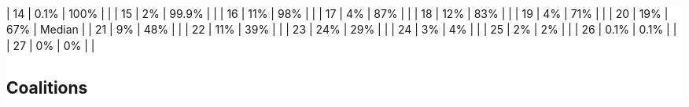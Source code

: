 | 14 | 0.1% | 100% |  |
| 15 | 2% | 99.9% |  |
| 16 | 11% | 98% |  |
| 17 | 4% | 87% |  |
| 18 | 12% | 83% |  |
| 19 | 4% | 71% |  |
| 20 | 19% | 67% | Median |
| 21 | 9% | 48% |  |
| 22 | 11% | 39% |  |
| 23 | 24% | 29% |  |
| 24 | 3% | 4% |  |
| 25 | 2% | 2% |  |
| 26 | 0.1% | 0.1% |  |
| 27 | 0% | 0% |  |


## Coalitions
